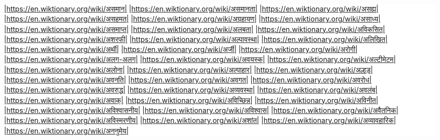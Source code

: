 |https://en.wiktionary.org/wiki/असमान|
|https://en.wiktionary.org/wiki/असमानता|
|https://en.wiktionary.org/wiki/असह्य|
|https://en.wiktionary.org/wiki/असहमत|
|https://en.wiktionary.org/wiki/अग्रहायण|
|https://en.wiktionary.org/wiki/असाध्य|
|https://en.wiktionary.org/wiki/असमाप्त|
|https://en.wiktionary.org/wiki/अलबता|
|https://en.wiktionary.org/wiki/अविकसित|
|https://en.wiktionary.org/wiki/अशरफी|
|https://en.wiktionary.org/wiki/अल्पावस्था|
|https://en.wiktionary.org/wiki/अलिखित|
|https://en.wiktionary.org/wiki/अर्थी|
|https://en.wiktionary.org/wiki/अर्जी|
|https://en.wiktionary.org/wiki/अरोगी|
|https://en.wiktionary.org/wiki/अलग-अलग|
|https://en.wiktionary.org/wiki/अवयस्क|
|https://en.wiktionary.org/wiki/अल्टीमेटम|
|https://en.wiktionary.org/wiki/अलोना|
|https://en.wiktionary.org/wiki/अल्पाहार|
|https://en.wiktionary.org/wiki/अल्हड़|
|https://en.wiktionary.org/wiki/अवनति|
|https://en.wiktionary.org/wiki/अवगत|
|https://en.wiktionary.org/wiki/अवरोध|
|https://en.wiktionary.org/wiki/अवरुद्ध|
|https://en.wiktionary.org/wiki/अव्यवस्था|
|https://en.wiktionary.org/wiki/अवलंब|
|https://en.wiktionary.org/wiki/अवाक्|
|https://en.wiktionary.org/wiki/अविच्छिन्न|
|https://en.wiktionary.org/wiki/अविनीत|
|https://en.wiktionary.org/wiki/अविश्वासनीय|
|https://en.wiktionary.org/wiki/अविश्वास|
|https://en.wiktionary.org/wiki/अवैतनिक|
|https://en.wiktionary.org/wiki/अविस्मरणीय|
|https://en.wiktionary.org/wiki/अशांत|
|https://en.wiktionary.org/wiki/अव्यावहारिक|
|https://en.wiktionary.org/wiki/अननुमेय|